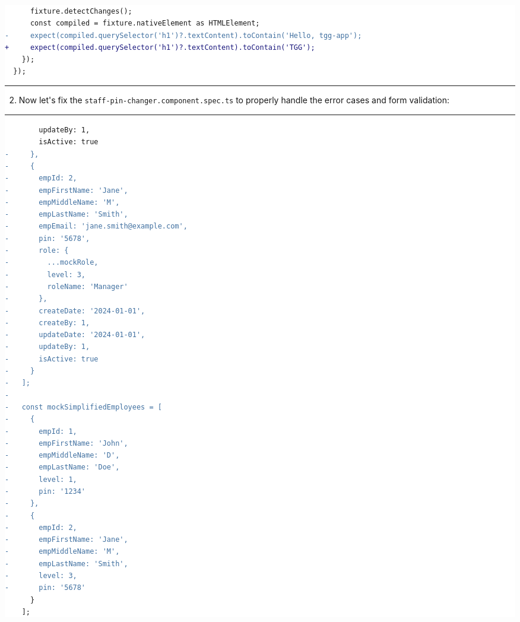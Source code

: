 ```diff
      fixture.detectChanges();
      const compiled = fixture.nativeElement as HTMLElement;
-     expect(compiled.querySelector('h1')?.textContent).toContain('Hello, tgg-app');
+     expect(compiled.querySelector('h1')?.textContent).toContain('TGG');
    });
  });
```

---

2. Now let's fix the `staff-pin-changer.component.spec.ts` to properly handle the error cases and form validation:




---

```diff
        updateBy: 1,
        isActive: true
-     },
-     {
-       empId: 2,
-       empFirstName: 'Jane',
-       empMiddleName: 'M',
-       empLastName: 'Smith',
-       empEmail: 'jane.smith@example.com',
-       pin: '5678',
-       role: {
-         ...mockRole,
-         level: 3,
-         roleName: 'Manager'
-       },
-       createDate: '2024-01-01',
-       createBy: 1,
-       updateDate: '2024-01-01',
-       updateBy: 1,
-       isActive: true
-     }
-   ];
- 
-   const mockSimplifiedEmployees = [
-     {
-       empId: 1,
-       empFirstName: 'John',
-       empMiddleName: 'D',
-       empLastName: 'Doe',
-       level: 1,
-       pin: '1234'
-     },
-     {
-       empId: 2,
-       empFirstName: 'Jane',
-       empMiddleName: 'M',
-       empLastName: 'Smith',
-       level: 3,
-       pin: '5678'
      }
    ];
```

